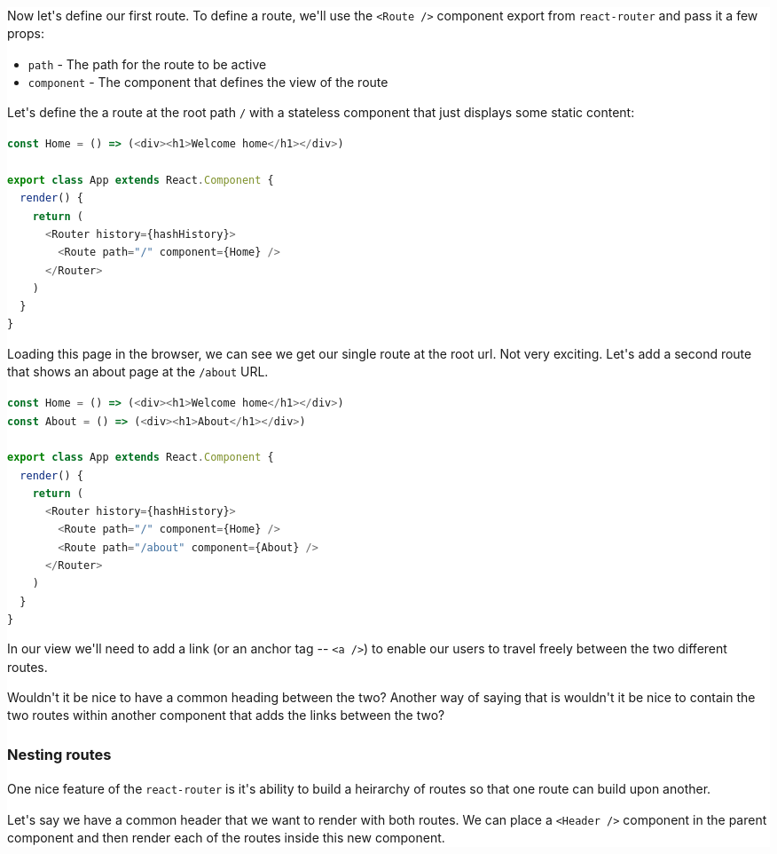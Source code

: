 Now let's define our first route. To define a route, we'll use the `<Route />` component export from `react-router` and pass it a few props:

* `path` - The path for the route to be active
* `component` - The component that defines the view of the route

Let's define the a route at the root path `/` with a stateless component that just displays some static content:

```javascript
const Home = () => (<div><h1>Welcome home</h1></div>)

export class App extends React.Component {
  render() {
    return (
      <Router history={hashHistory}>
        <Route path="/" component={Home} />
      </Router>
    )
  }
}
```

<div id="demo1"></div>

Loading this page in the browser, we can see we get our single route at the root url. Not very exciting. Let's add a second route that shows an about page at the `/about` URL.

```javascript
const Home = () => (<div><h1>Welcome home</h1></div>)
const About = () => (<div><h1>About</h1></div>)

export class App extends React.Component {
  render() {
    return (
      <Router history={hashHistory}>
        <Route path="/" component={Home} />
        <Route path="/about" component={About} />
      </Router>
    )
  }
}
```

In our view we'll need to add a link (or an anchor tag -- `<a />`) to enable our users to travel freely between the two different routes. 

Wouldn't it be nice to have a common heading between the two? Another way of saying that is wouldn't it be nice to contain the two routes within another component that adds the links between the two?

### Nesting routes

One nice feature of the `react-router` is it's ability to build a heirarchy of routes so that one route can build upon another. 

Let's say we have a common header that we want to render with both routes. We can place a `<Header />` component in the parent component and then render each of the routes inside this new component. 
